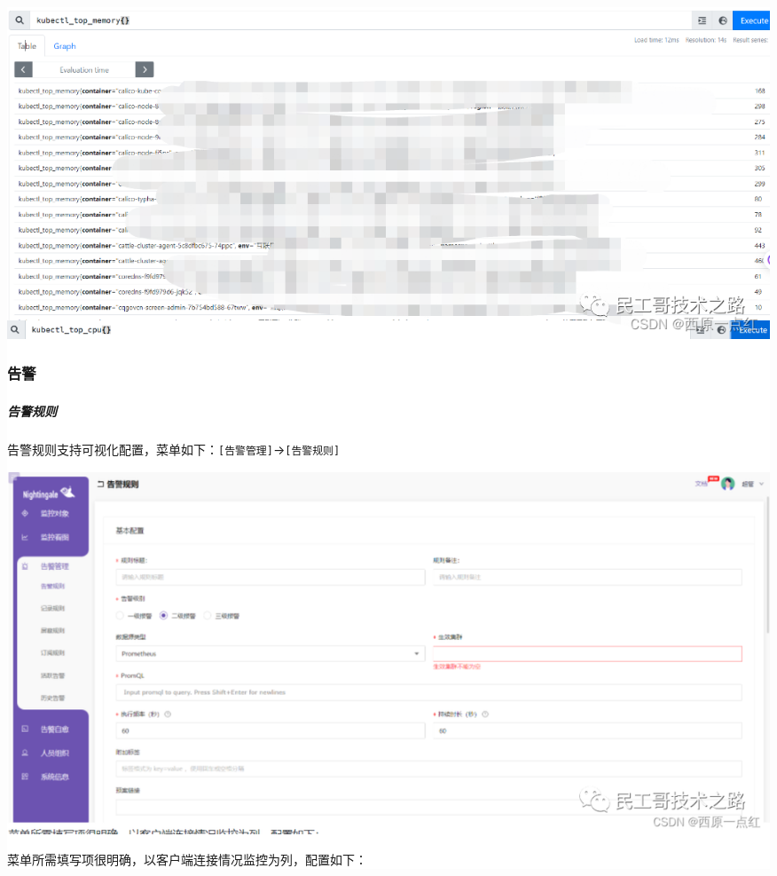 ![](https://github.com/13679269754/shenxiang-log/blob/main/image-cubox/2025-10-17%2010-54-25/b4e3a236-064a-4531-8e42-13945da49c45.png?raw=true)

### **告警**

##### **告警规则**

告警规则支持可视化配置，菜单如下：`[告警管理]`→`[告警规则]`

![](https://github.com/13679269754/shenxiang-log/blob/main/image-cubox/2025-10-17%2010-54-25/c4eb9e5b-f145-4122-b1c6-3f2e526aa48b.png?raw=true)

菜单所需填写项很明确，以客户端连接情况监控为列，配置如下：
